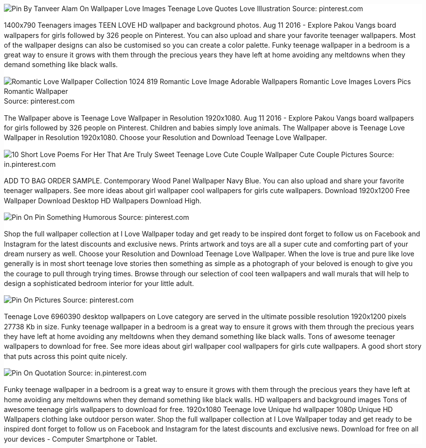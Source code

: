![Pin By Tanveer Alam On Wallpaper Love Images Teenage Love Quotes Love Illustration](https://i.pinimg.com/736x/66/59/20/6659201a11403ffeb162573301bcc24c.jpg "Pin By Tanveer Alam On Wallpaper Love Images Teenage Love Quotes Love Illustration")
Source: pinterest.com

1400x790 Teenagers images TEEN LOVE HD wallpaper and background photos. Aug 11 2016 - Explore Pakou Vangs board wallpapers for girls followed by 326 people on Pinterest. You can also upload and share your favorite teenager wallpapers. Most of the wallpaper designs can also be customised so you can create a color palette. Funky teenage wallpaper in a bedroom is a great way to ensure it grows with them through the precious years they have left at home avoiding any meltdowns when they demand something like black walls.

![Romantic Love Wallpaper Collection 1024 819 Romantic Love Image Adorable Wallpapers Romantic Love Images Lovers Pics Romantic Wallpaper](https://i.pinimg.com/originals/fe/91/01/fe910168ab46d71377cbc26823b57d24.jpg "Romantic Love Wallpaper Collection 1024 819 Romantic Love Image Adorable Wallpapers Romantic Love Images Lovers Pics Romantic Wallpaper")
Source: pinterest.com

The Wallpaper above is Teenage Love Wallpaper in Resolution 1920x1080. Aug 11 2016 - Explore Pakou Vangs board wallpapers for girls followed by 326 people on Pinterest. Children and babies simply love animals. The Wallpaper above is Teenage Love Wallpaper in Resolution 1920x1080. Choose your Resolution and Download Teenage Love Wallpaper.

![10 Short Love Poems For Her That Are Truly Sweet Teenage Love Cute Couple Wallpaper Cute Couple Pictures](https://i.pinimg.com/564x/b3/32/90/b332901fd421fec41ac91e5ffd27e956.jpg "10 Short Love Poems For Her That Are Truly Sweet Teenage Love Cute Couple Wallpaper Cute Couple Pictures")
Source: in.pinterest.com

ADD TO BAG ORDER SAMPLE. Contemporary Wood Panel Wallpaper Navy Blue. You can also upload and share your favorite teenager wallpapers. See more ideas about girl wallpaper cool wallpapers for girls cute wallpapers. Download 1920x1200 Free Wallpaper Download Desktop HD Wallpapers Download High.

![Pin On Pin Something Humorous](https://i.pinimg.com/originals/dd/62/31/dd6231a42ce5149bba69779fa44e5197.jpg "Pin On Pin Something Humorous")
Source: pinterest.com

Shop the full wallpaper collection at I Love Wallpaper today and get ready to be inspired dont forget to follow us on Facebook and Instagram for the latest discounts and exclusive news. Prints artwork and toys are all a super cute and comforting part of your dream nursery as well. Choose your Resolution and Download Teenage Love Wallpaper. When the love is true and pure like love generally is in most short teenage love stories then something as simple as a photograph of your beloved is enough to give you the courage to pull through trying times. Browse through our selection of cool teen wallpapers and wall murals that will help to design a sophisticated bedroom interior for your little adult.

![Pin On Pictures](https://i.pinimg.com/originals/f0/e5/fb/f0e5fbe3287d48f213a0a23bb0307ed3.jpg "Pin On Pictures")
Source: pinterest.com

Teenage Love 6960390 desktop wallpapers on Love category are served in the ultimate possible resolution 1920x1200 pixels 27738 Kb in size. Funky teenage wallpaper in a bedroom is a great way to ensure it grows with them through the precious years they have left at home avoiding any meltdowns when they demand something like black walls. Tons of awesome teenager wallpapers to download for free. See more ideas about girl wallpaper cool wallpapers for girls cute wallpapers. A good short story that puts across this point quite nicely.

![Pin On Quotation](https://i.pinimg.com/originals/41/33/9b/41339bfc786ffce03f84e7660786af3f.jpg "Pin On Quotation")
Source: in.pinterest.com

Funky teenage wallpaper in a bedroom is a great way to ensure it grows with them through the precious years they have left at home avoiding any meltdowns when they demand something like black walls. HD wallpapers and background images Tons of awesome teenage girls wallpapers to download for free. 1920x1080 Teenage love Unique hd wallpaper 1080p Unique HD Wallpapers clothing lake outdoor person water. Shop the full wallpaper collection at I Love Wallpaper today and get ready to be inspired dont forget to follow us on Facebook and Instagram for the latest discounts and exclusive news. Download for free on all your devices - Computer Smartphone or Tablet.
